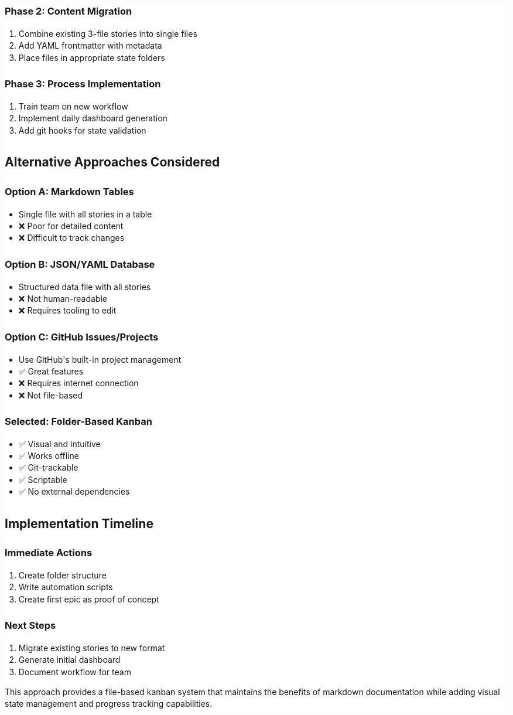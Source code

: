 ### Phase 2: Content Migration
1. Combine existing 3-file stories into single files
2. Add YAML frontmatter with metadata
3. Place files in appropriate state folders

### Phase 3: Process Implementation
1. Train team on new workflow
2. Implement daily dashboard generation
3. Add git hooks for state validation

## Alternative Approaches Considered

### Option A: Markdown Tables
- Single file with all stories in a table
- ❌ Poor for detailed content
- ❌ Difficult to track changes

### Option B: JSON/YAML Database
- Structured data file with all stories
- ❌ Not human-readable
- ❌ Requires tooling to edit

### Option C: GitHub Issues/Projects
- Use GitHub's built-in project management
- ✅ Great features
- ❌ Requires internet connection
- ❌ Not file-based

### Selected: Folder-Based Kanban
- ✅ Visual and intuitive
- ✅ Works offline
- ✅ Git-trackable
- ✅ Scriptable
- ✅ No external dependencies

## Implementation Timeline

### Immediate Actions
1. Create folder structure
2. Write automation scripts
3. Create first epic as proof of concept

### Next Steps
1. Migrate existing stories to new format
2. Generate initial dashboard
3. Document workflow for team

This approach provides a file-based kanban system that maintains the benefits of markdown documentation while adding visual state management and progress tracking capabilities.